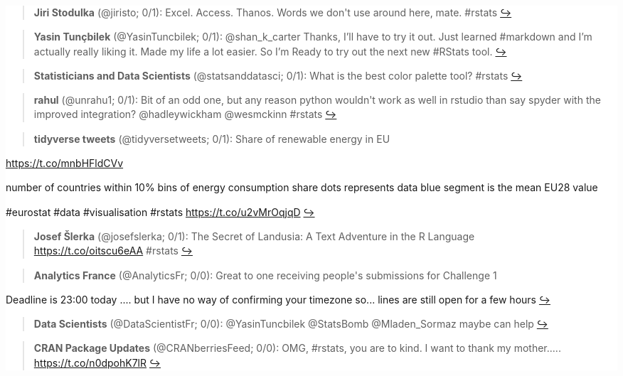 
> **Jiri Stodulka** (@jiristo; 0/1): Excel. Access. Thanos. Words we don't use around here, mate. #rstats  [&#8618;](https://twitter.com/dataandme/status/1127642151997911040)




> **Yasin Tunçbilek** (@YasinTuncbilek; 0/1): @shan_k_carter Thanks, I’ll have to try it out. Just learned  #markdown and I’m actually really liking it. Made my life a lot easier. So I’m Ready to try out the next new #RStats tool.  [&#8618;](https://twitter.com/dataandme/status/1127639729678237697)




> **Statisticians and Data Scientists** (@statsanddatasci; 0/1): What is the best color palette tool? #rstats  [&#8618;](https://twitter.com/dataandme/status/1127636892982312960)




> **rahul** (@unrahu1; 0/1): Bit of an odd one, but any reason python wouldn't work as well in rstudio than say spyder with the improved integration? @hadleywickham @wesmckinn #rstats  [&#8618;](https://twitter.com/dataandme/status/1127628166401490944)




> **tidyverse tweets** (@tidyversetweets; 0/1): Share of renewable energy in EU
>
https://t.co/mnbHFldCVv
>
number of countries within 10% bins of energy consumption share
dots represents data
blue segment is the mean EU28 value
>
#eurostat #data #visualisation #rstats https://t.co/u2vMrOqjqD  [&#8618;](https://twitter.com/dataandme/status/1127604793743224833)




> **Josef Šlerka** (@josefslerka; 0/1): The Secret of Landusia: A Text Adventure in the R Language     
https://t.co/oitscu6eAA #rstats  [&#8618;](https://twitter.com/dataandme/status/1127589253729464321)




> **Analytics France** (@AnalyticsFr; 0/0): Great to one receiving people's submissions for Challenge 1
>
Deadline is 23:00 today .... but I have no way of confirming your timezone so... lines are still open for a few hours  [&#8618;](https://twitter.com/dataandme/status/1127674928059359234)




> **Data Scientists** (@DataScientistFr; 0/0): @YasinTuncbilek @StatsBomb @Mladen_Sormaz maybe can help  [&#8618;](https://twitter.com/dataandme/status/1127673606148849671)




> **CRAN Package Updates** (@CRANberriesFeed; 0/0): OMG, #rstats, you are to kind. I want to thank my mother..... https://t.co/n0dpohK7lR  [&#8618;](https://twitter.com/dataandme/status/1127612446015987712)




